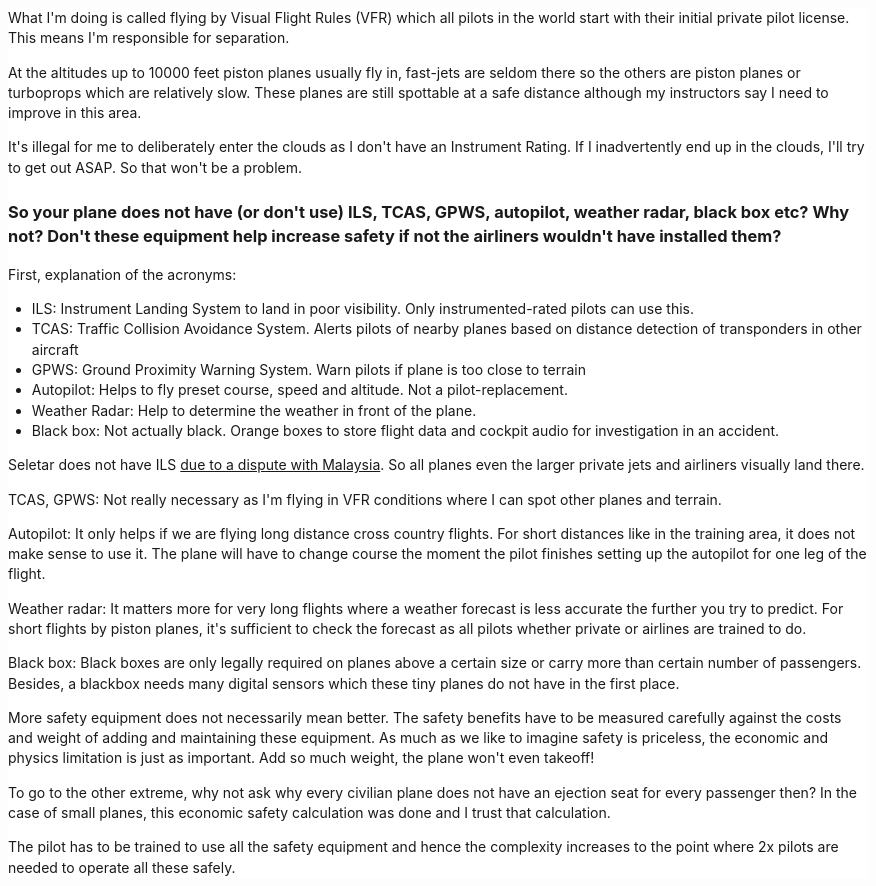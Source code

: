 What I'm doing is called flying by Visual Flight Rules (VFR) which all pilots in the world start with their initial private pilot license. This means I'm responsible for separation. 

At the altitudes up to 10000 feet piston planes usually fly in, fast-jets are seldom there so the others are piston planes or turboprops which are relatively slow. These planes are still spottable at a safe distance although my instructors say I need to improve in this area.

It's illegal for me to deliberately enter the clouds as I don't have an Instrument Rating. If I inadvertently end up in the clouds, I'll try to get out ASAP. So that won't be a problem.

### So your plane does not have (or don't use) ILS, TCAS, GPWS, autopilot, weather radar, black box etc? Why not? Don't these equipment help increase safety if not the airliners wouldn't have installed them?

First, explanation of the acronyms:

* ILS: Instrument Landing System to land in poor visibility. Only instrumented-rated pilots can use this.
* TCAS: Traffic Collision Avoidance System. Alerts pilots of nearby planes based on distance detection of transponders in other aircraft
* GPWS: Ground Proximity Warning System. Warn pilots if plane is too close to terrain
* Autopilot: Helps to fly preset course, speed and altitude. Not a pilot-replacement.
* Weather Radar: Help to determine the weather in front of the plane.
* Black box: Not actually black. Orange boxes to store flight data and cockpit audio for investigation in an accident.

Seletar does not have ILS [due to a dispute with Malaysia](https://www.channelnewsasia.com/news/singapore/singapore-seletar-airport-ils-malaysia-suspends-pasir-gudang-11418642). So all planes even the larger private jets and airliners visually land there. 

TCAS, GPWS: Not really necessary as I'm flying in VFR conditions where I can spot other planes and terrain.

Autopilot: It only helps if we are flying long distance cross country flights. For short distances like in the training area, it does not make sense to use it. The plane will have to change course the moment the pilot finishes setting up the autopilot for one leg of the flight.

Weather radar: It matters more for very long flights where a weather forecast is less accurate the further you try to predict. For short flights by piston planes, it's sufficient to check the forecast as all pilots whether private or airlines are trained to do.

Black box: Black boxes are only legally required on planes above a certain size or carry more than certain number of passengers. Besides, a blackbox needs many digital sensors which these tiny planes do not have in the first place.

More safety equipment does not necessarily mean better. The safety benefits have to be measured carefully against the costs and weight of adding and maintaining these equipment. As much as we like to imagine safety is priceless, the economic and physics limitation is just as important. Add so much weight, the plane won't even takeoff!

To go to the other extreme, why not ask why every civilian plane does not have an ejection seat for every passenger then? In the case of small planes, this economic safety calculation was done and I trust that calculation.

The pilot has to be trained to use all the safety equipment and hence the complexity increases to the point where 2x pilots are needed to operate all these safely.
